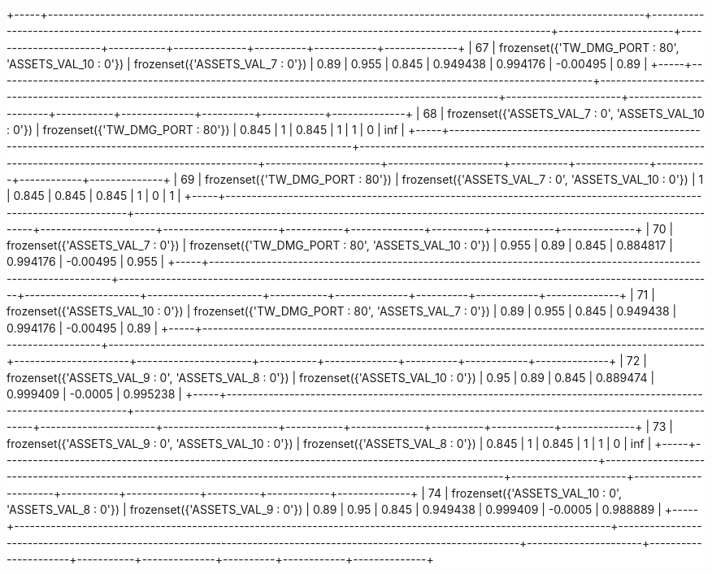 +-----+------------------------------------------------------------------------------------------------------------------+------------------------------------------------------------------------------------------------------------------+----------------------+----------------------+-----------+--------------+----------+------------+--------------+
|  67 | frozenset({'TW_DMG_PORT : 80', 'ASSETS_VAL_10 : 0'})                                                             | frozenset({'ASSETS_VAL_7 : 0'})                                                                                  |                0.89  |                0.955 |     0.845 |     0.949438 | 0.994176 |  -0.00495  |     0.89     |
+-----+------------------------------------------------------------------------------------------------------------------+------------------------------------------------------------------------------------------------------------------+----------------------+----------------------+-----------+--------------+----------+------------+--------------+
|  68 | frozenset({'ASSETS_VAL_7 : 0', 'ASSETS_VAL_10 : 0'})                                                             | frozenset({'TW_DMG_PORT : 80'})                                                                                  |                0.845 |                1     |     0.845 |     1        | 1        |   0        |   inf        |
+-----+------------------------------------------------------------------------------------------------------------------+------------------------------------------------------------------------------------------------------------------+----------------------+----------------------+-----------+--------------+----------+------------+--------------+
|  69 | frozenset({'TW_DMG_PORT : 80'})                                                                                  | frozenset({'ASSETS_VAL_7 : 0', 'ASSETS_VAL_10 : 0'})                                                             |                1     |                0.845 |     0.845 |     0.845    | 1        |   0        |     1        |
+-----+------------------------------------------------------------------------------------------------------------------+------------------------------------------------------------------------------------------------------------------+----------------------+----------------------+-----------+--------------+----------+------------+--------------+
|  70 | frozenset({'ASSETS_VAL_7 : 0'})                                                                                  | frozenset({'TW_DMG_PORT : 80', 'ASSETS_VAL_10 : 0'})                                                             |                0.955 |                0.89  |     0.845 |     0.884817 | 0.994176 |  -0.00495  |     0.955    |
+-----+------------------------------------------------------------------------------------------------------------------+------------------------------------------------------------------------------------------------------------------+----------------------+----------------------+-----------+--------------+----------+------------+--------------+
|  71 | frozenset({'ASSETS_VAL_10 : 0'})                                                                                 | frozenset({'TW_DMG_PORT : 80', 'ASSETS_VAL_7 : 0'})                                                              |                0.89  |                0.955 |     0.845 |     0.949438 | 0.994176 |  -0.00495  |     0.89     |
+-----+------------------------------------------------------------------------------------------------------------------+------------------------------------------------------------------------------------------------------------------+----------------------+----------------------+-----------+--------------+----------+------------+--------------+
|  72 | frozenset({'ASSETS_VAL_9 : 0', 'ASSETS_VAL_8 : 0'})                                                              | frozenset({'ASSETS_VAL_10 : 0'})                                                                                 |                0.95  |                0.89  |     0.845 |     0.889474 | 0.999409 |  -0.0005   |     0.995238 |
+-----+------------------------------------------------------------------------------------------------------------------+------------------------------------------------------------------------------------------------------------------+----------------------+----------------------+-----------+--------------+----------+------------+--------------+
|  73 | frozenset({'ASSETS_VAL_9 : 0', 'ASSETS_VAL_10 : 0'})                                                             | frozenset({'ASSETS_VAL_8 : 0'})                                                                                  |                0.845 |                1     |     0.845 |     1        | 1        |   0        |   inf        |
+-----+------------------------------------------------------------------------------------------------------------------+------------------------------------------------------------------------------------------------------------------+----------------------+----------------------+-----------+--------------+----------+------------+--------------+
|  74 | frozenset({'ASSETS_VAL_10 : 0', 'ASSETS_VAL_8 : 0'})                                                             | frozenset({'ASSETS_VAL_9 : 0'})                                                                                  |                0.89  |                0.95  |     0.845 |     0.949438 | 0.999409 |  -0.0005   |     0.988889 |
+-----+------------------------------------------------------------------------------------------------------------------+------------------------------------------------------------------------------------------------------------------+----------------------+----------------------+-----------+--------------+----------+------------+--------------+